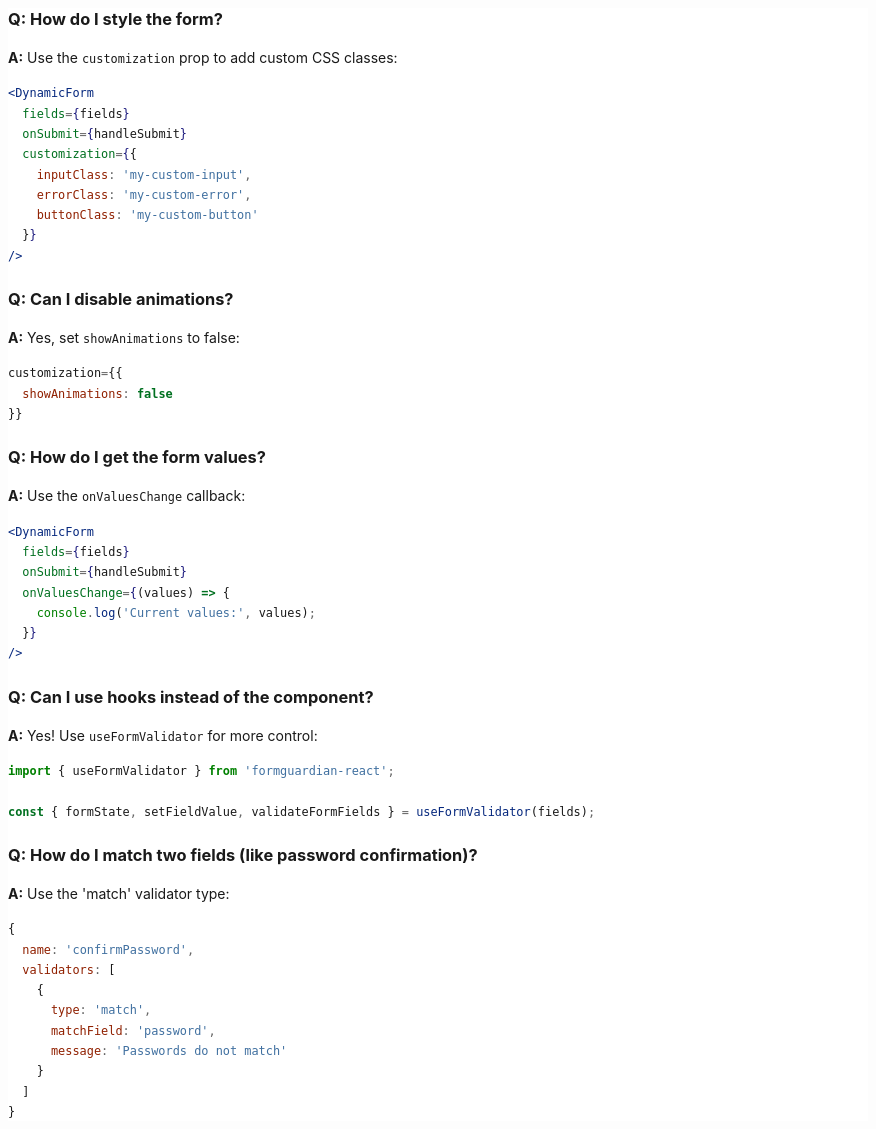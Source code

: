 ### Q: How do I style the form?
**A:** Use the `customization` prop to add custom CSS classes:
```jsx
<DynamicForm
  fields={fields}
  onSubmit={handleSubmit}
  customization={{
    inputClass: 'my-custom-input',
    errorClass: 'my-custom-error',
    buttonClass: 'my-custom-button'
  }}
/>
```

### Q: Can I disable animations?
**A:** Yes, set `showAnimations` to false:
```jsx
customization={{
  showAnimations: false
}}
```

### Q: How do I get the form values?
**A:** Use the `onValuesChange` callback:
```jsx
<DynamicForm
  fields={fields}
  onSubmit={handleSubmit}
  onValuesChange={(values) => {
    console.log('Current values:', values);
  }}
/>
```

### Q: Can I use hooks instead of the component?
**A:** Yes! Use `useFormValidator` for more control:
```jsx
import { useFormValidator } from 'formguardian-react';

const { formState, setFieldValue, validateFormFields } = useFormValidator(fields);
```

### Q: How do I match two fields (like password confirmation)?
**A:** Use the 'match' validator type:
```jsx
{
  name: 'confirmPassword',
  validators: [
    {
      type: 'match',
      matchField: 'password',
      message: 'Passwords do not match'
    }
  ]
}
```
